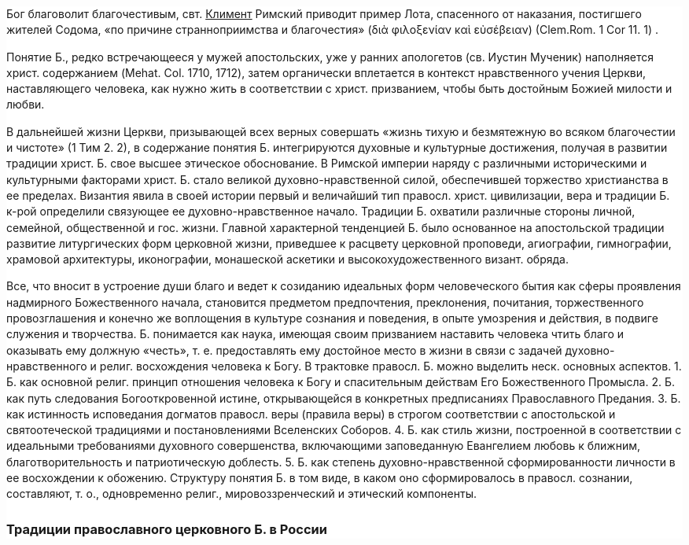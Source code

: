 Бог благоволит благочестивым, свт. [Климент](https://pravenc.ru/text/Климент.html) Римский приводит пример Лота, спасенного от наказания, постигшего жителей Содома, «по причине странноприимства и благочестия» (διὰ φιλοξενίαν καὶ εὐσέβειαν) (Сlem.Rom. 1 Cor 11. 1)
.

Понятие Б., редко встречающееся у мужей апостольских, уже у ранних апологетов (св. Иустин Мученик) наполняется христ. содержанием (Mehat. Col. 1710, 1712), затем органически вплетается в контекст нравственного учения Церкви, наставляющего человека, как нужно жить в соответствии с христ. призванием, чтобы быть достойным Божией милости и любви.

В дальнейшей жизни Церкви, призывающей всех верных совершать «жизнь тихую и безмятежную во всяком благочестии и чистоте» (1 Тим 2. 2), в содержание понятия Б. интегрируются духовные и культурные достижения, получая в развитии традиции христ. Б. свое высшее этическое обоснование. В Римской империи наряду с различными историческими и культурными факторами христ. Б. стало великой духовно-нравственной силой, обеспечившей торжество христианства в ее пределах. Византия явила в своей истории первый и величайший тип правосл. христ. цивилизации, вера и традиции Б. к-рой определили связующее ее духовно-нравственное начало. Традиции Б. охватили различные стороны личной, семейной, общественной и гос. жизни. Главной характерной тенденцией Б. было основанное на апостольской традиции развитие литургических форм церковной жизни, приведшее к расцвету церковной проповеди, агиографии, гимнографии, храмовой архитектуры, иконографии, монашеской аскетики и высокохудожественного визант. обряда.

Все, что вносит в устроение души благо и ведет к созиданию идеальных форм человеческого бытия как сферы проявления надмирного Божественного начала, становится предметом предпочтения, преклонения, почитания, торжественного провозглашения и конечно же воплощения в культуре сознания и поведения, в опыте умозрения и действия, в подвиге служения и творчества. Б. понимается как наука, имеющая своим призванием наставить человека чтить благо и оказывать ему должную «честь», т. е. предоставлять ему достойное место в жизни в связи с задачей духовно-нравственного и религ. восхождения человека к Богу. В трактовке правосл. Б. можно выделить неск. основных аспектов. 1. Б. как основной религ. принцип отношения человека к Богу и спасительным действам Его Божественного Промысла. 2. Б. как путь следования Богооткровенной истине, открывающейся в конкретных предписаниях Православного Предания. 3. Б. как истинность исповедания догматов правосл. веры (правила веры) в строгом соответствии с апостольской и святоотеческой традициями и постановлениями Вселенских Соборов. 4. Б. как стиль жизни, построенной в соответствии с идеальными требованиями духовного совершенства, включающими заповеданную Евангелием любовь к ближним, благотворительность и патриотическую доблесть. 5. Б. как степень духовно-нравственной сформированности личности в ее восхождении к обожению. Структуру понятия Б. в том виде, в каком оно сформировалось в правосл. сознании, составляют, т. о., одновременно религ., мировоззренческий и этический компоненты.

### Традиции православного церковного Б. в России
